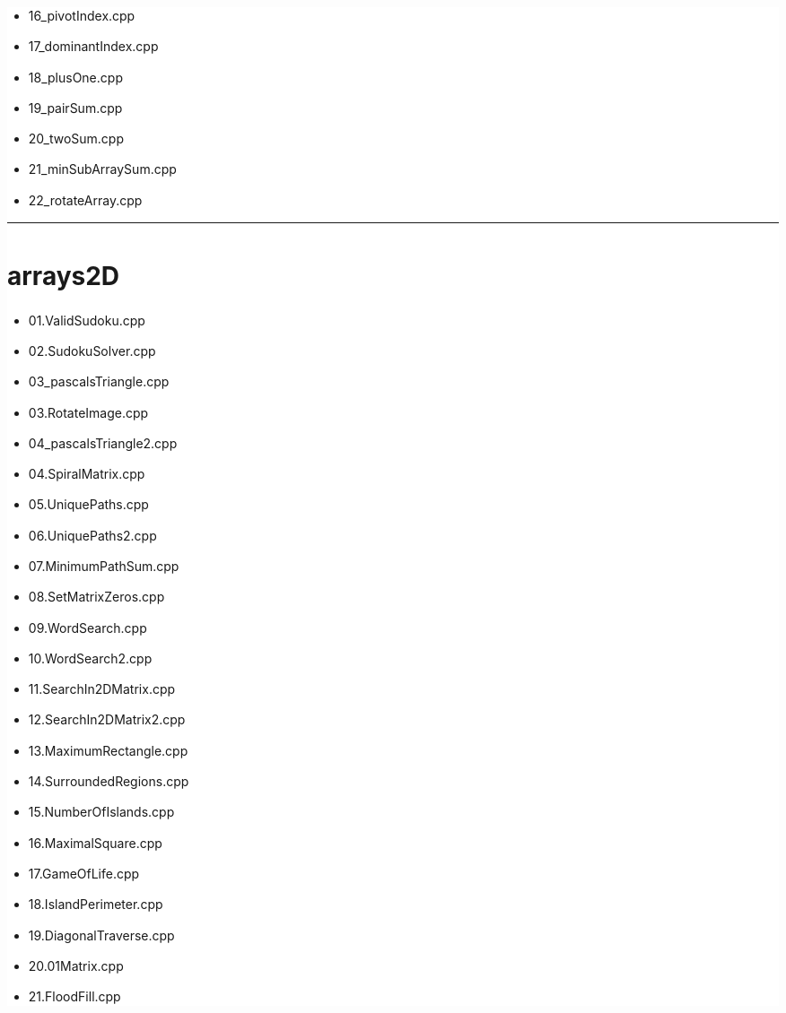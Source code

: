 - 16_pivotIndex.cpp

- 17_dominantIndex.cpp

- 18_plusOne.cpp

- 19_pairSum.cpp

- 20_twoSum.cpp

- 21_minSubArraySum.cpp

- 22_rotateArray.cpp

---

# arrays2D

- 01.ValidSudoku.cpp

- 02.SudokuSolver.cpp

- 03_pascalsTriangle.cpp

- 03.RotateImage.cpp

- 04_pascalsTriangle2.cpp

- 04.SpiralMatrix.cpp

- 05.UniquePaths.cpp

- 06.UniquePaths2.cpp

- 07.MinimumPathSum.cpp

- 08.SetMatrixZeros.cpp

- 09.WordSearch.cpp

- 10.WordSearch2.cpp

- 11.SearchIn2DMatrix.cpp

- 12.SearchIn2DMatrix2.cpp

- 13.MaximumRectangle.cpp

- 14.SurroundedRegions.cpp

- 15.NumberOfIslands.cpp

- 16.MaximalSquare.cpp

- 17.GameOfLife.cpp

- 18.IslandPerimeter.cpp

- 19.DiagonalTraverse.cpp

- 20.01Matrix.cpp

- 21.FloodFill.cpp
